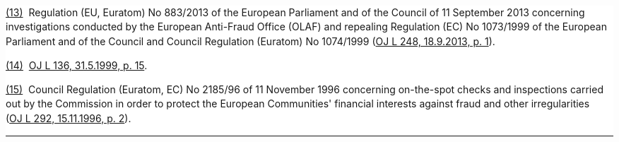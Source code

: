 [(13)](#ntc13-L_2019030EN.01005801-E0013)  Regulation (EU, Euratom) No 883/2013 of the European Parliament and of the Council of 11 September 2013 concerning investigations conducted by the European Anti-Fraud Office (OLAF) and repealing Regulation (EC) No 1073/1999 of the European Parliament and of the Council and Council Regulation (Euratom) No 1074/1999 ([OJ L 248, 18.9.2013, p. 1](./../../../../legal-content/EN/AUTO/?uri=OJ:L:2013:248:TOC)).

[(14)](#ntc14-L_2019030EN.01005801-E0014)  [OJ L 136, 31.5.1999, p. 15](./../../../../legal-content/EN/AUTO/?uri=OJ:L:1999:136:TOC).

[(15)](#ntc15-L_2019030EN.01005801-E0015)  Council Regulation (Euratom, EC) No 2185/96 of 11 November 1996 concerning on-the-spot checks and inspections carried out by the Commission in order to protect the European Communities' financial interests against fraud and other irregularities ([OJ L 292, 15.11.1996, p. 2](./../../../../legal-content/EN/AUTO/?uri=OJ:L:1996:292:TOC)).

* * *